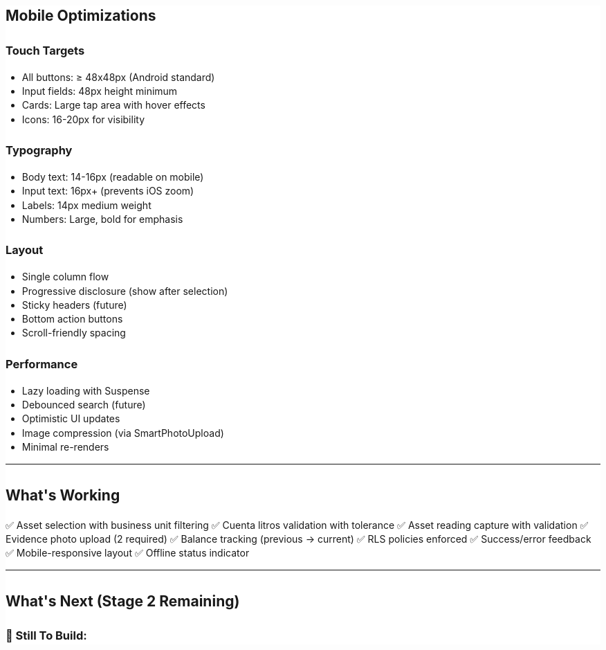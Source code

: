 
## Mobile Optimizations

### Touch Targets
- All buttons: ≥ 48x48px (Android standard)
- Input fields: 48px height minimum
- Cards: Large tap area with hover effects
- Icons: 16-20px for visibility

### Typography
- Body text: 14-16px (readable on mobile)
- Input text: 16px+ (prevents iOS zoom)
- Labels: 14px medium weight
- Numbers: Large, bold for emphasis

### Layout
- Single column flow
- Progressive disclosure (show after selection)
- Sticky headers (future)
- Bottom action buttons
- Scroll-friendly spacing

### Performance
- Lazy loading with Suspense
- Debounced search (future)
- Optimistic UI updates
- Image compression (via SmartPhotoUpload)
- Minimal re-renders

---

## What's Working

✅ Asset selection with business unit filtering
✅ Cuenta litros validation with tolerance
✅ Asset reading capture with validation
✅ Evidence photo upload (2 required)
✅ Balance tracking (previous → current)
✅ RLS policies enforced
✅ Success/error feedback
✅ Mobile-responsive layout
✅ Offline status indicator

---

## What's Next (Stage 2 Remaining)

### 🔄 Still To Build:

